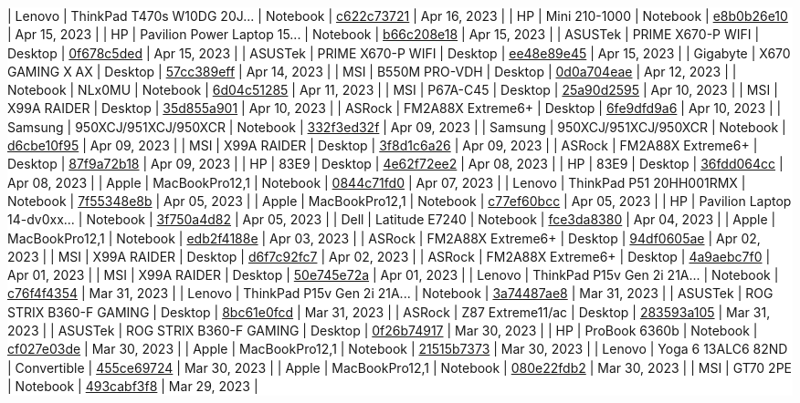| Lenovo        | ThinkPad T470s W10DG 20J... | Notebook    | [c622c73721](https://linux-hardware.org/?probe=c622c73721) | Apr 16, 2023 |
| HP            | Mini 210-1000               | Notebook    | [e8b0b26e10](https://linux-hardware.org/?probe=e8b0b26e10) | Apr 15, 2023 |
| HP            | Pavilion Power Laptop 15... | Notebook    | [b66c208e18](https://linux-hardware.org/?probe=b66c208e18) | Apr 15, 2023 |
| ASUSTek       | PRIME X670-P WIFI           | Desktop     | [0f678c5ded](https://linux-hardware.org/?probe=0f678c5ded) | Apr 15, 2023 |
| ASUSTek       | PRIME X670-P WIFI           | Desktop     | [ee48e89e45](https://linux-hardware.org/?probe=ee48e89e45) | Apr 15, 2023 |
| Gigabyte      | X670 GAMING X AX            | Desktop     | [57cc389eff](https://linux-hardware.org/?probe=57cc389eff) | Apr 14, 2023 |
| MSI           | B550M PRO-VDH               | Desktop     | [0d0a704eae](https://linux-hardware.org/?probe=0d0a704eae) | Apr 12, 2023 |
| Notebook      | NLx0MU                      | Notebook    | [6d04c51285](https://linux-hardware.org/?probe=6d04c51285) | Apr 11, 2023 |
| MSI           | P67A-C45                    | Desktop     | [25a90d2595](https://linux-hardware.org/?probe=25a90d2595) | Apr 10, 2023 |
| MSI           | X99A RAIDER                 | Desktop     | [35d855a901](https://linux-hardware.org/?probe=35d855a901) | Apr 10, 2023 |
| ASRock        | FM2A88X Extreme6+           | Desktop     | [6fe9dfd9a6](https://linux-hardware.org/?probe=6fe9dfd9a6) | Apr 10, 2023 |
| Samsung       | 950XCJ/951XCJ/950XCR        | Notebook    | [332f3ed32f](https://linux-hardware.org/?probe=332f3ed32f) | Apr 09, 2023 |
| Samsung       | 950XCJ/951XCJ/950XCR        | Notebook    | [d6cbe10f95](https://linux-hardware.org/?probe=d6cbe10f95) | Apr 09, 2023 |
| MSI           | X99A RAIDER                 | Desktop     | [3f8d1c6a26](https://linux-hardware.org/?probe=3f8d1c6a26) | Apr 09, 2023 |
| ASRock        | FM2A88X Extreme6+           | Desktop     | [87f9a72b18](https://linux-hardware.org/?probe=87f9a72b18) | Apr 09, 2023 |
| HP            | 83E9                        | Desktop     | [4e62f72ee2](https://linux-hardware.org/?probe=4e62f72ee2) | Apr 08, 2023 |
| HP            | 83E9                        | Desktop     | [36fdd064cc](https://linux-hardware.org/?probe=36fdd064cc) | Apr 08, 2023 |
| Apple         | MacBookPro12,1              | Notebook    | [0844c71fd0](https://linux-hardware.org/?probe=0844c71fd0) | Apr 07, 2023 |
| Lenovo        | ThinkPad P51 20HH001RMX     | Notebook    | [7f55348e8b](https://linux-hardware.org/?probe=7f55348e8b) | Apr 05, 2023 |
| Apple         | MacBookPro12,1              | Notebook    | [c77ef60bcc](https://linux-hardware.org/?probe=c77ef60bcc) | Apr 05, 2023 |
| HP            | Pavilion Laptop 14-dv0xx... | Notebook    | [3f750a4d82](https://linux-hardware.org/?probe=3f750a4d82) | Apr 05, 2023 |
| Dell          | Latitude E7240              | Notebook    | [fce3da8380](https://linux-hardware.org/?probe=fce3da8380) | Apr 04, 2023 |
| Apple         | MacBookPro12,1              | Notebook    | [edb2f4188e](https://linux-hardware.org/?probe=edb2f4188e) | Apr 03, 2023 |
| ASRock        | FM2A88X Extreme6+           | Desktop     | [94df0605ae](https://linux-hardware.org/?probe=94df0605ae) | Apr 02, 2023 |
| MSI           | X99A RAIDER                 | Desktop     | [d6f7c92fc7](https://linux-hardware.org/?probe=d6f7c92fc7) | Apr 02, 2023 |
| ASRock        | FM2A88X Extreme6+           | Desktop     | [4a9aebc7f0](https://linux-hardware.org/?probe=4a9aebc7f0) | Apr 01, 2023 |
| MSI           | X99A RAIDER                 | Desktop     | [50e745e72a](https://linux-hardware.org/?probe=50e745e72a) | Apr 01, 2023 |
| Lenovo        | ThinkPad P15v Gen 2i 21A... | Notebook    | [c76f4f4354](https://linux-hardware.org/?probe=c76f4f4354) | Mar 31, 2023 |
| Lenovo        | ThinkPad P15v Gen 2i 21A... | Notebook    | [3a74487ae8](https://linux-hardware.org/?probe=3a74487ae8) | Mar 31, 2023 |
| ASUSTek       | ROG STRIX B360-F GAMING     | Desktop     | [8bc61e0fcd](https://linux-hardware.org/?probe=8bc61e0fcd) | Mar 31, 2023 |
| ASRock        | Z87 Extreme11/ac            | Desktop     | [283593a105](https://linux-hardware.org/?probe=283593a105) | Mar 31, 2023 |
| ASUSTek       | ROG STRIX B360-F GAMING     | Desktop     | [0f26b74917](https://linux-hardware.org/?probe=0f26b74917) | Mar 30, 2023 |
| HP            | ProBook 6360b               | Notebook    | [cf027e03de](https://linux-hardware.org/?probe=cf027e03de) | Mar 30, 2023 |
| Apple         | MacBookPro12,1              | Notebook    | [21515b7373](https://linux-hardware.org/?probe=21515b7373) | Mar 30, 2023 |
| Lenovo        | Yoga 6 13ALC6 82ND          | Convertible | [455ce69724](https://linux-hardware.org/?probe=455ce69724) | Mar 30, 2023 |
| Apple         | MacBookPro12,1              | Notebook    | [080e22fdb2](https://linux-hardware.org/?probe=080e22fdb2) | Mar 30, 2023 |
| MSI           | GT70 2PE                    | Notebook    | [493cabf3f8](https://linux-hardware.org/?probe=493cabf3f8) | Mar 29, 2023 |